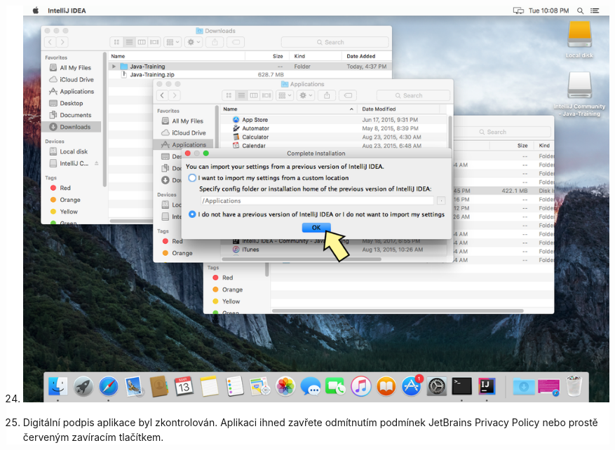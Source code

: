 24. ![](img/screenshot24.png)

25. Digitální podpis aplikace byl zkontrolován.
    Aplikaci ihned zavřete odmítnutím podmínek JetBrains Privacy Policy
    nebo prostě červeným zavíracím tlačítkem.  
    